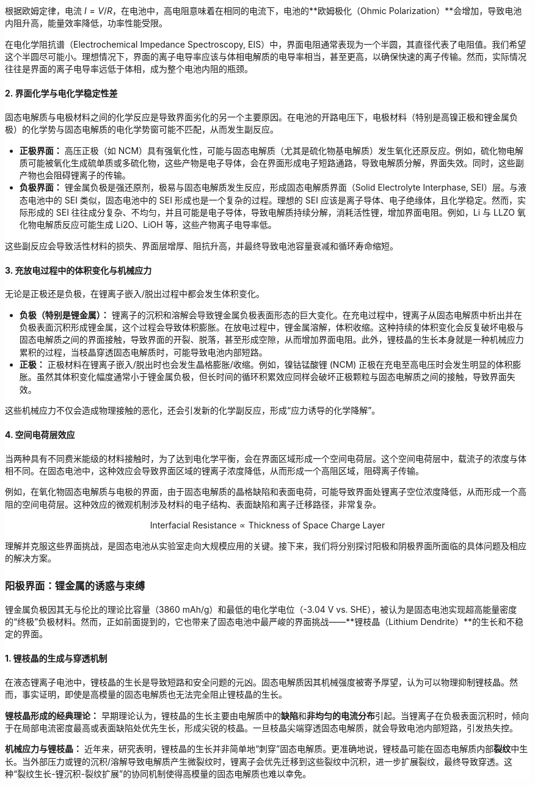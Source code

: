 根据欧姆定律，电流 $I = V/R$，在电池中，高电阻意味着在相同的电流下，电池的**欧姆极化（Ohmic Polarization）**会增加，导致电池内阻升高，能量效率降低，功率性能受限。

在电化学阻抗谱（Electrochemical Impedance Spectroscopy, EIS）中，界面电阻通常表现为一个半圆，其直径代表了电阻值。我们希望这个半圆尽可能小。理想情况下，界面的离子电导率应该与体相电解质的电导率相当，甚至更高，以确保快速的离子传输。然而，实际情况往往是界面的离子电导率远低于体相，成为整个电池内阻的瓶颈。

#### 2. 界面化学与电化学稳定性差

固态电解质与电极材料之间的化学反应是导致界面劣化的另一个主要原因。在电池的开路电压下，电极材料（特别是高镍正极和锂金属负极）的化学势与固态电解质的电化学势窗可能不匹配，从而发生副反应。

*   **正极界面：** 高压正极（如 NCM）具有强氧化性，可能与固态电解质（尤其是硫化物基电解质）发生氧化还原反应。例如，硫化物电解质可能被氧化生成硫单质或多硫化物，这些产物是电子导体，会在界面形成电子短路通路，导致电解质分解，界面失效。同时，这些副产物也会阻碍锂离子的传输。
*   **负极界面：** 锂金属负极是强还原剂，极易与固态电解质发生反应，形成固态电解质界面（Solid Electrolyte Interphase, SEI）层。与液态电池中的 SEI 类似，固态电池中的 SEI 形成也是一个复杂的过程。理想的 SEI 应该是离子导体、电子绝缘体，且化学稳定。然而，实际形成的 SEI 往往成分复杂、不均匀，并且可能是电子导体，导致电解质持续分解，消耗活性锂，增加界面电阻。例如，Li 与 LLZO 氧化物电解质反应可能生成 Li2O、LiOH 等，这些产物离子电导率低。

这些副反应会导致活性材料的损失、界面层增厚、阻抗升高，并最终导致电池容量衰减和循环寿命缩短。

#### 3. 充放电过程中的体积变化与机械应力

无论是正极还是负极，在锂离子嵌入/脱出过程中都会发生体积变化。

*   **负极（特别是锂金属）：** 锂离子的沉积和溶解会导致锂金属负极表面形态的巨大变化。在充电过程中，锂离子从固态电解质中析出并在负极表面沉积形成锂金属，这个过程会导致体积膨胀。在放电过程中，锂金属溶解，体积收缩。这种持续的体积变化会反复破坏电极与固态电解质之间的界面接触，导致界面的开裂、脱落，甚至形成空隙，从而增加界面电阻。此外，锂枝晶的生长本身就是一种机械应力累积的过程，当枝晶穿透固态电解质时，可能导致电池内部短路。
*   **正极：** 正极材料在锂离子嵌入/脱出时也会发生晶格膨胀/收缩。例如，镍钴锰酸锂 (NCM) 正极在充电至高电压时会发生明显的体积膨胀。虽然其体积变化幅度通常小于锂金属负极，但长时间的循环积累效应同样会破坏正极颗粒与固态电解质之间的接触，导致界面失效。

这些机械应力不仅会造成物理接触的恶化，还会引发新的化学副反应，形成“应力诱导的化学降解”。

#### 4. 空间电荷层效应

当两种具有不同费米能级的材料接触时，为了达到电化学平衡，会在界面区域形成一个空间电荷层。这个空间电荷层中，载流子的浓度与体相不同。在固态电池中，这种效应会导致界面区域的锂离子浓度降低，从而形成一个高阻区域，阻碍离子传输。

例如，在氧化物固态电解质与电极的界面，由于固态电解质的晶格缺陷和表面电荷，可能导致界面处锂离子空位浓度降低，从而形成一个高阻的空间电荷层。这种效应的微观机制涉及材料的电子结构、表面缺陷和离子迁移路径，非常复杂。

$$ \text{Interfacial Resistance} \propto \text{Thickness of Space Charge Layer} $$

理解并克服这些界面挑战，是固态电池从实验室走向大规模应用的关键。接下来，我们将分别探讨阳极和阴极界面所面临的具体问题及相应的解决方案。

### 阳极界面：锂金属的诱惑与束缚

锂金属负极因其无与伦比的理论比容量（3860 mAh/g）和最低的电化学电位（-3.04 V vs. SHE），被认为是固态电池实现超高能量密度的“终极”负极材料。然而，正如前面提到的，它也带来了固态电池中最严峻的界面挑战——**锂枝晶（Lithium Dendrite）**的生长和不稳定的界面。

#### 1. 锂枝晶的生成与穿透机制

在液态锂离子电池中，锂枝晶的生长是导致短路和安全问题的元凶。固态电解质因其机械强度被寄予厚望，认为可以物理抑制锂枝晶。然而，事实证明，即使是高模量的固态电解质也无法完全阻止锂枝晶的生长。

**锂枝晶形成的经典理论：**
早期理论认为，锂枝晶的生长主要由电解质中的**缺陷**和**非均匀的电流分布**引起。当锂离子在负极表面沉积时，倾向于在局部电流密度最高或表面缺陷处优先生长，形成尖锐的枝晶。一旦枝晶尖端穿透固态电解质，就会导致电池内部短路，引发热失控。

**机械应力与锂枝晶：**
近年来，研究表明，锂枝晶的生长并非简单地“刺穿”固态电解质。更准确地说，锂枝晶可能在固态电解质内部**裂纹**中生长。当外部压力或锂的沉积/溶解导致电解质产生微裂纹时，锂离子会优先迁移到这些裂纹中沉积，进一步扩展裂纹，最终导致穿透。这种“裂纹生长-锂沉积-裂纹扩展”的协同机制使得高模量的固态电解质也难以幸免。
